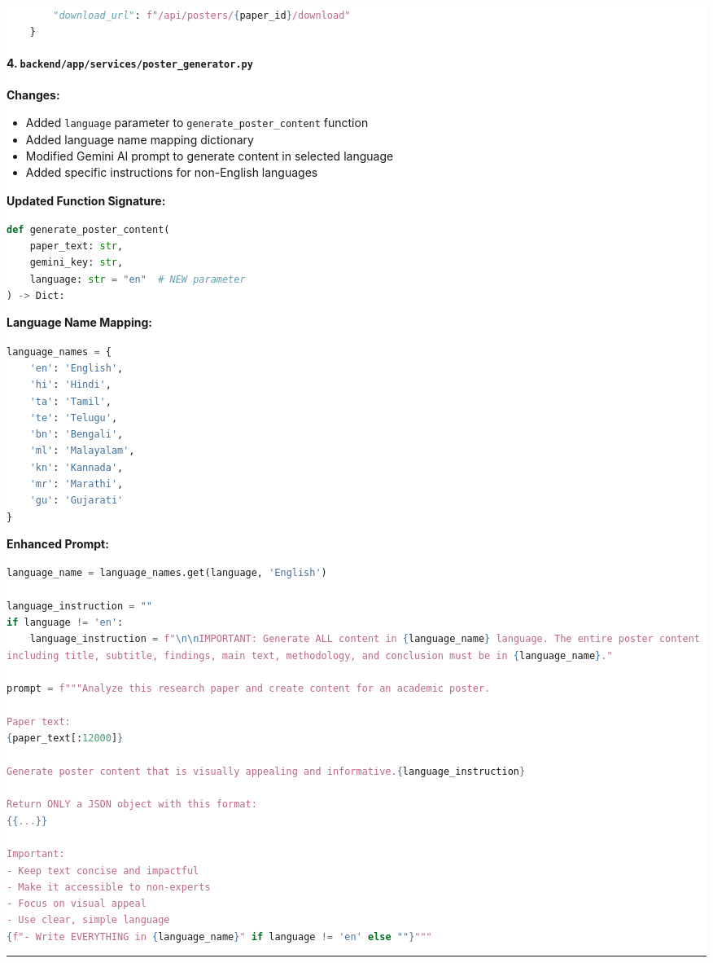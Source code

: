 ```python
        "download_url": f"/api/posters/{paper_id}/download"
    }
```

#### 4. **`backend/app/services/poster_generator.py`**

**Changes:**
- Added `language` parameter to `generate_poster_content` function
- Added language name mapping dictionary
- Modified Gemini AI prompt to generate content in selected language
- Added specific instructions for non-English languages

**Updated Function Signature:**
```python
def generate_poster_content(
    paper_text: str, 
    gemini_key: str, 
    language: str = "en"  # NEW parameter
) -> Dict:
```

**Language Name Mapping:**
```python
language_names = {
    'en': 'English',
    'hi': 'Hindi',
    'ta': 'Tamil',
    'te': 'Telugu',
    'bn': 'Bengali',
    'ml': 'Malayalam',
    'kn': 'Kannada',
    'mr': 'Marathi',
    'gu': 'Gujarati'
}
```

**Enhanced Prompt:**
```python
language_name = language_names.get(language, 'English')

language_instruction = ""
if language != 'en':
    language_instruction = f"\n\nIMPORTANT: Generate ALL content in {language_name} language. The entire poster content including title, subtitle, findings, main text, methodology, and conclusion must be in {language_name}."

prompt = f"""Analyze this research paper and create content for an academic poster.

Paper text:
{paper_text[:12000]}

Generate poster content that is visually appealing and informative.{language_instruction}

Return ONLY a JSON object with this format:
{{...}}

Important:
- Keep text concise and impactful
- Make it accessible to non-experts
- Focus on visual appeal
- Use clear, simple language
{f"- Write EVERYTHING in {language_name}" if language != 'en' else ""}"""
```

---